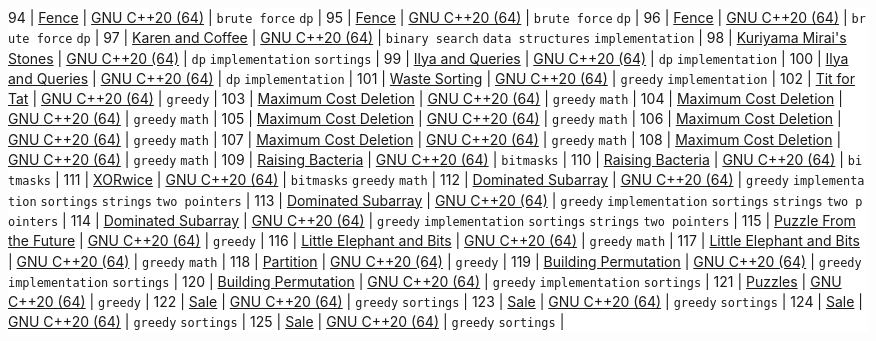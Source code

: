 94 | [Fence](https://codeforces.com/contest/363/problem/B) | [GNU C++20 (64)](codeforces/94.cpp) | `brute force` `dp` |
95 | [Fence](https://codeforces.com/contest/363/problem/B) | [GNU C++20 (64)](codeforces/95.cpp) | `brute force` `dp` |
96 | [Fence](https://codeforces.com/contest/363/problem/B) | [GNU C++20 (64)](codeforces/96.cpp) | `brute force` `dp` |
97 | [Karen and Coffee](https://codeforces.com/contest/816/problem/B) | [GNU C++20 (64)](codeforces/97.cpp) | `binary search` `data structures` `implementation` |
98 | [Kuriyama Mirai's Stones](https://codeforces.com/contest/433/problem/B) | [GNU C++20 (64)](codeforces/98.cpp) | `dp` `implementation` `sortings` |
99 | [Ilya and Queries](https://codeforces.com/contest/313/problem/B) | [GNU C++20 (64)](codeforces/99.cpp) | `dp` `implementation` |
100 | [Ilya and Queries](https://codeforces.com/contest/313/problem/B) | [GNU C++20 (64)](codeforces/100.cpp) | `dp` `implementation` |
101 | [Waste Sorting](https://codeforces.com/contest/1468/problem/N) | [GNU C++20 (64)](codeforces/101.cpp) | `greedy` `implementation` |
102 | [Tit for Tat](https://codeforces.com/contest/1516/problem/A) | [GNU C++20 (64)](codeforces/102.cpp) | `greedy` |
103 | [Maximum Cost Deletion](https://codeforces.com/contest/1550/problem/B) | [GNU C++20 (64)](codeforces/103.cpp) | `greedy` `math` |
104 | [Maximum Cost Deletion](https://codeforces.com/contest/1550/problem/B) | [GNU C++20 (64)](codeforces/104.cpp) | `greedy` `math` |
105 | [Maximum Cost Deletion](https://codeforces.com/contest/1550/problem/B) | [GNU C++20 (64)](codeforces/105.cpp) | `greedy` `math` |
106 | [Maximum Cost Deletion](https://codeforces.com/contest/1550/problem/B) | [GNU C++20 (64)](codeforces/106.cpp) | `greedy` `math` |
107 | [Maximum Cost Deletion](https://codeforces.com/contest/1550/problem/B) | [GNU C++20 (64)](codeforces/107.cpp) | `greedy` `math` |
108 | [Maximum Cost Deletion](https://codeforces.com/contest/1550/problem/B) | [GNU C++20 (64)](codeforces/108.cpp) | `greedy` `math` |
109 | [Raising Bacteria](https://codeforces.com/contest/579/problem/A) | [GNU C++20 (64)](codeforces/109.cpp) | `bitmasks` |
110 | [Raising Bacteria](https://codeforces.com/contest/579/problem/A) | [GNU C++20 (64)](codeforces/110.cpp) | `bitmasks` |
111 | [XORwice](https://codeforces.com/contest/1421/problem/A) | [GNU C++20 (64)](codeforces/111.cpp) | `bitmasks` `greedy` `math` |
112 | [Dominated Subarray](https://codeforces.com/contest/1257/problem/C) | [GNU C++20 (64)](codeforces/112.cpp) | `greedy` `implementation` `sortings` `strings` `two pointers` |
113 | [Dominated Subarray](https://codeforces.com/contest/1257/problem/C) | [GNU C++20 (64)](codeforces/113.cpp) | `greedy` `implementation` `sortings` `strings` `two pointers` |
114 | [Dominated Subarray](https://codeforces.com/contest/1257/problem/C) | [GNU C++20 (64)](codeforces/114.cpp) | `greedy` `implementation` `sortings` `strings` `two pointers` |
115 | [Puzzle From the Future](https://codeforces.com/contest/1474/problem/A) | [GNU C++20 (64)](codeforces/115.cpp) | `greedy` |
116 | [Little Elephant and Bits](https://codeforces.com/contest/258/problem/A) | [GNU C++20 (64)](codeforces/116.cpp) | `greedy` `math` |
117 | [Little Elephant and Bits](https://codeforces.com/contest/258/problem/A) | [GNU C++20 (64)](codeforces/117.cpp) | `greedy` `math` |
118 | [Partition](https://codeforces.com/contest/946/problem/A) | [GNU C++20 (64)](codeforces/118.cpp) | `greedy` |
119 | [Building Permutation](https://codeforces.com/contest/285/problem/C) | [GNU C++20 (64)](codeforces/119.cpp) | `greedy` `implementation` `sortings` |
120 | [Building Permutation](https://codeforces.com/contest/285/problem/C) | [GNU C++20 (64)](codeforces/120.cpp) | `greedy` `implementation` `sortings` |
121 | [Puzzles](https://codeforces.com/contest/337/problem/A) | [GNU C++20 (64)](codeforces/121.cpp) | `greedy` |
122 | [Sale](https://codeforces.com/contest/34/problem/B) | [GNU C++20 (64)](codeforces/122.cpp) | `greedy` `sortings` |
123 | [Sale](https://codeforces.com/contest/34/problem/B) | [GNU C++20 (64)](codeforces/123.cpp) | `greedy` `sortings` |
124 | [Sale](https://codeforces.com/contest/34/problem/B) | [GNU C++20 (64)](codeforces/124.cpp) | `greedy` `sortings` |
125 | [Sale](https://codeforces.com/contest/34/problem/B) | [GNU C++20 (64)](codeforces/125.cpp) | `greedy` `sortings` |